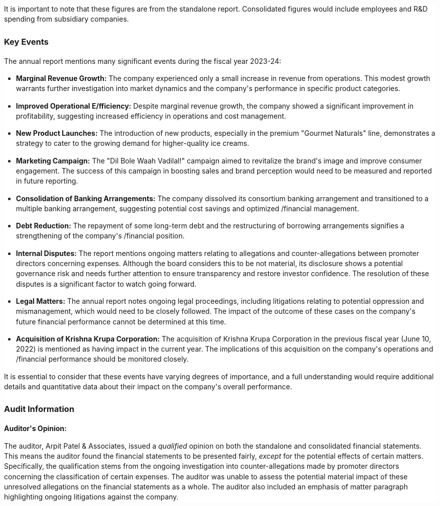 It is important to note that these figures are from the standalone report.  Consolidated figures would include employees and R&D spending from subsidiary companies.

### Key Events
The annual report mentions many significant events during the fiscal year 2023-24:

* **Marginal Revenue Growth:** The company experienced only a small increase in revenue from operations.  This modest growth warrants further investigation into market dynamics and the company's performance in specific product categories.

* **Improved Operational E/fficiency:** Despite marginal revenue growth, the company showed a significant improvement in profitability, suggesting increased efficiency in operations and cost management.

* **New Product Launches:** The introduction of new products, especially in the premium "Gourmet Naturals" line, demonstrates a strategy to cater to the growing demand for higher-quality ice creams.

* **Marketing Campaign:**  The "Dil Bole Waah Vadilal!" campaign aimed to revitalize the brand's image and improve consumer engagement.  The success of this campaign in boosting sales and brand perception would need to be measured and reported in future reporting.

* **Consolidation of Banking Arrangements:** The company dissolved its consortium banking arrangement and transitioned to a multiple banking arrangement, suggesting potential cost savings and optimized /financial management.

* **Debt Reduction:** The repayment of some long-term debt and the restructuring of borrowing arrangements signifies a strengthening of the company's /financial position.

* **Internal Disputes:** The report mentions ongoing matters relating to allegations and counter-allegations between promoter directors concerning expenses. Although the board considers this to be not material, its disclosure shows a potential governance risk and needs further attention to ensure transparency and restore investor confidence.  The resolution of these disputes is a significant factor to watch going forward.

* **Legal Matters:**  The annual report notes ongoing legal proceedings, including litigations relating to potential oppression and mismanagement, which would need to be closely followed.  The impact of the outcome of these cases on the company's future financial performance cannot be determined at this time.

* **Acquisition of Krishna Krupa Corporation:**  The acquisition of Krishna Krupa Corporation in the previous fiscal year (June 10, 2022) is mentioned as having impact in the current year.  The implications of this acquisition on the company's operations and /financial performance should be monitored closely.


It is essential to consider that these events have varying degrees of importance, and a full understanding would require additional details and quantitative data about their impact on the company's overall performance.



### Audit Information
**Auditor's Opinion:**

The auditor, Arpit Patel & Associates, issued a *qualified* opinion on both the standalone and consolidated financial statements.  This means the auditor found the financial statements to be presented fairly, *except* for the potential effects of certain matters.  Specifically, the qualification stems from the ongoing investigation into counter-allegations made by promoter directors concerning the classification of certain expenses.  The auditor was unable to assess the potential material impact of these unresolved allegations on the financial statements as a whole.  The auditor also included an emphasis of matter paragraph highlighting ongoing litigations against the company.

